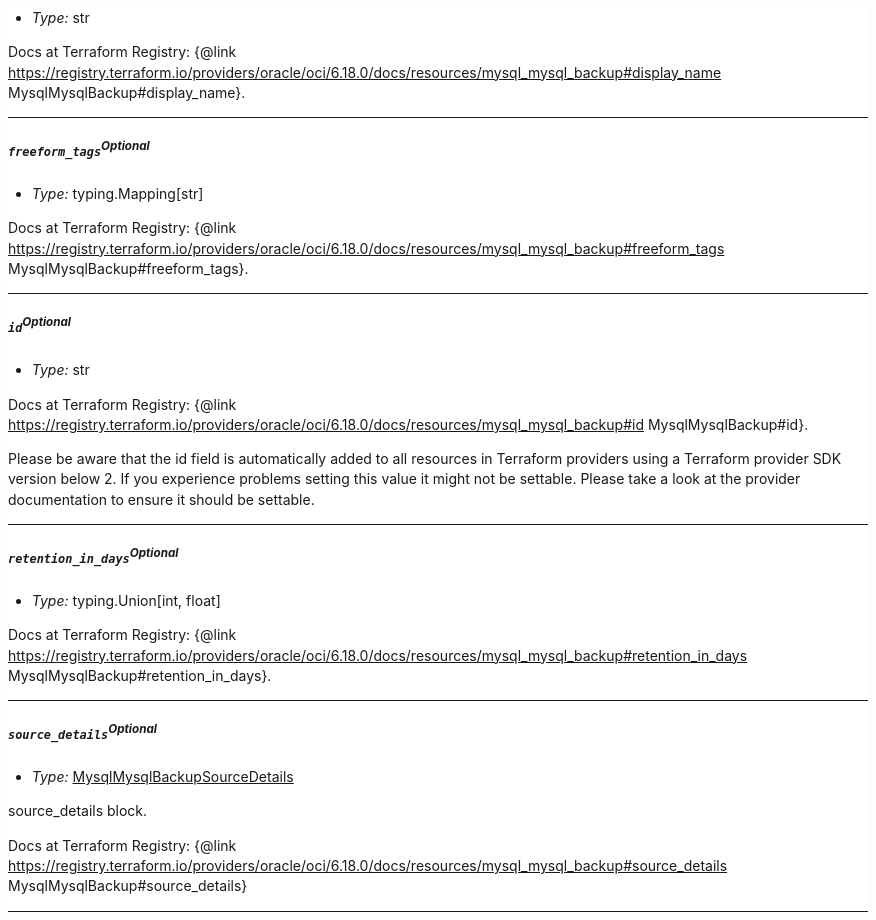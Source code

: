 - *Type:* str

Docs at Terraform Registry: {@link https://registry.terraform.io/providers/oracle/oci/6.18.0/docs/resources/mysql_mysql_backup#display_name MysqlMysqlBackup#display_name}.

---

##### `freeform_tags`<sup>Optional</sup> <a name="freeform_tags" id="rhizo-co-terraform-provider-oci.mysqlMysqlBackup.MysqlMysqlBackup.Initializer.parameter.freeformTags"></a>

- *Type:* typing.Mapping[str]

Docs at Terraform Registry: {@link https://registry.terraform.io/providers/oracle/oci/6.18.0/docs/resources/mysql_mysql_backup#freeform_tags MysqlMysqlBackup#freeform_tags}.

---

##### `id`<sup>Optional</sup> <a name="id" id="rhizo-co-terraform-provider-oci.mysqlMysqlBackup.MysqlMysqlBackup.Initializer.parameter.id"></a>

- *Type:* str

Docs at Terraform Registry: {@link https://registry.terraform.io/providers/oracle/oci/6.18.0/docs/resources/mysql_mysql_backup#id MysqlMysqlBackup#id}.

Please be aware that the id field is automatically added to all resources in Terraform providers using a Terraform provider SDK version below 2.
If you experience problems setting this value it might not be settable. Please take a look at the provider documentation to ensure it should be settable.

---

##### `retention_in_days`<sup>Optional</sup> <a name="retention_in_days" id="rhizo-co-terraform-provider-oci.mysqlMysqlBackup.MysqlMysqlBackup.Initializer.parameter.retentionInDays"></a>

- *Type:* typing.Union[int, float]

Docs at Terraform Registry: {@link https://registry.terraform.io/providers/oracle/oci/6.18.0/docs/resources/mysql_mysql_backup#retention_in_days MysqlMysqlBackup#retention_in_days}.

---

##### `source_details`<sup>Optional</sup> <a name="source_details" id="rhizo-co-terraform-provider-oci.mysqlMysqlBackup.MysqlMysqlBackup.Initializer.parameter.sourceDetails"></a>

- *Type:* <a href="#rhizo-co-terraform-provider-oci.mysqlMysqlBackup.MysqlMysqlBackupSourceDetails">MysqlMysqlBackupSourceDetails</a>

source_details block.

Docs at Terraform Registry: {@link https://registry.terraform.io/providers/oracle/oci/6.18.0/docs/resources/mysql_mysql_backup#source_details MysqlMysqlBackup#source_details}

---